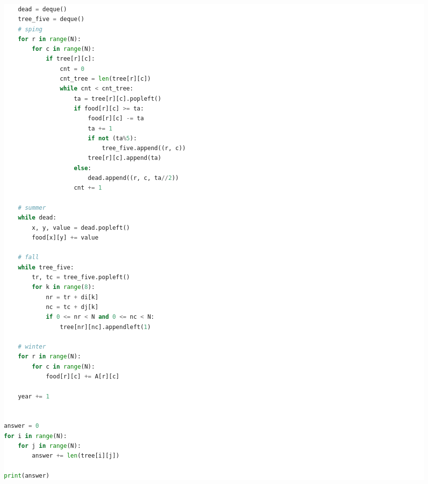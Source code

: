 ```python
    dead = deque()
    tree_five = deque()
    # sping
    for r in range(N):
        for c in range(N):
            if tree[r][c]:
                cnt = 0
                cnt_tree = len(tree[r][c])
                while cnt < cnt_tree:
                    ta = tree[r][c].popleft()
                    if food[r][c] >= ta:
                        food[r][c] -= ta
                        ta += 1
                        if not (ta%5):
                            tree_five.append((r, c))
                        tree[r][c].append(ta)
                    else:
                        dead.append((r, c, ta//2))
                    cnt += 1

    # summer
    while dead:
        x, y, value = dead.popleft()
        food[x][y] += value

    # fall
    while tree_five:
        tr, tc = tree_five.popleft()
        for k in range(8):
            nr = tr + di[k]
            nc = tc + dj[k]
            if 0 <= nr < N and 0 <= nc < N:
                tree[nr][nc].appendleft(1)

    # winter
    for r in range(N):
        for c in range(N):
            food[r][c] += A[r][c]

    year += 1


answer = 0
for i in range(N):
    for j in range(N):
        answer += len(tree[i][j])

print(answer)
```


